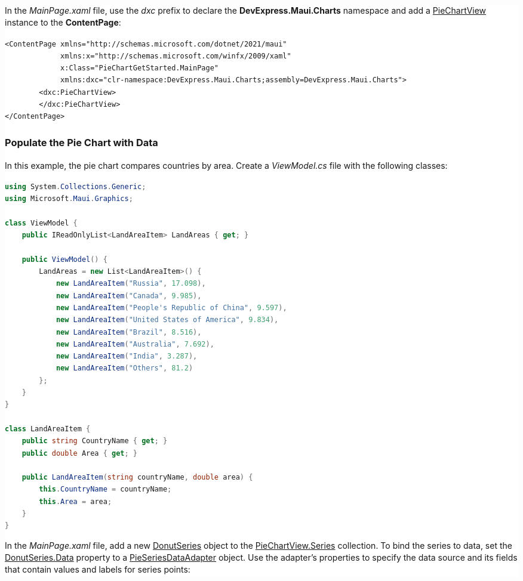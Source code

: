 In the *MainPage.xaml* file, use the *dxc* prefix to declare the **DevExpress.Maui.Charts** namespace and add a [PieChartView](https://docs.devexpress.com/MAUI/DevExpress.Maui.Charts.PieChartView) instance to the **ContentPage**:
```xaml
<ContentPage xmlns="http://schemas.microsoft.com/dotnet/2021/maui"
             xmlns:x="http://schemas.microsoft.com/winfx/2009/xaml"
             x:Class="PieChartGetStarted.MainPage"
             xmlns:dxc="clr-namespace:DevExpress.Maui.Charts;assembly=DevExpress.Maui.Charts">
        <dxc:PieChartView>
        </dxc:PieChartView>
</ContentPage>
```

### Populate the Pie Chart with Data
In this example, the pie chart compares countries by area. Create a *ViewModel.cs* file with the following classes: 

```cs
using System.Collections.Generic;
using Microsoft.Maui.Graphics;

class ViewModel {
    public IReadOnlyList<LandAreaItem> LandAreas { get; }

    public ViewModel() {
        LandAreas = new List<LandAreaItem>() {
            new LandAreaItem("Russia", 17.098),
            new LandAreaItem("Canada", 9.985),
            new LandAreaItem("People's Republic of China", 9.597),
            new LandAreaItem("United States of America", 9.834),
            new LandAreaItem("Brazil", 8.516),
            new LandAreaItem("Australia", 7.692),
            new LandAreaItem("India", 3.287),
            new LandAreaItem("Others", 81.2)
        };
    }
}

class LandAreaItem {
    public string CountryName { get; }
    public double Area { get; }

    public LandAreaItem(string countryName, double area) {
        this.CountryName = countryName;
        this.Area = area;
    }
}
```

In the *MainPage.xaml* file, add a new [DonutSeries](https://docs.devexpress.com/MAUI/DevExpress.Maui.Charts.DonutSeries) object to the [PieChartView.Series](https://docs.devexpress.com/MAUI/DevExpress.Maui.Charts.PieChartView.Series) collection. To bind the series to data, set the [DonutSeries.Data](https://docs.devexpress.com/MAUI/DevExpress.Maui.Charts.PieSeries.Data) property to a [PieSeriesDataAdapter](https://docs.devexpress.com/MAUI/DevExpress.Maui.Charts.PieSeriesDataAdapter) object. Use the adapter’s properties to specify the data source and its fields that contain values and labels for series points:
